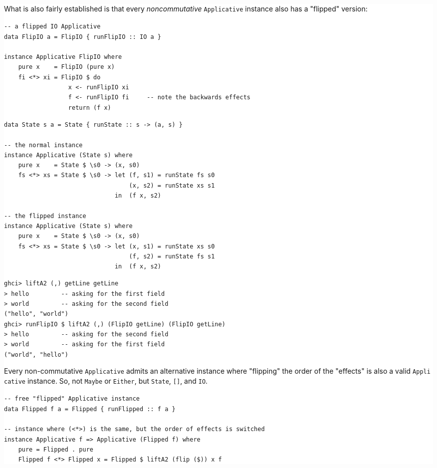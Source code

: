 What is also fairly established is that every *noncommutative* `Applicative`
instance also has a "flipped" version:

``` {.haskell}
-- a flipped IO Applicative
data FlipIO a = FlipIO { runFlipIO :: IO a }

instance Applicative FlipIO where
    pure x    = FlipIO (pure x)
    fi <*> xi = FlipIO $ do
                  x <- runFlipIO xi
                  f <- runFlipIO fi     -- note the backwards effects
                  return (f x)
```

``` {.haskell}
data State s a = State { runState :: s -> (a, s) }

-- the normal instance
instance Applicative (State s) where
    pure x    = State $ \s0 -> (x, s0)
    fs <*> xs = State $ \s0 -> let (f, s1) = runState fs s0
                                   (x, s2) = runState xs s1
                               in  (f x, s2)

-- the flipped instance
instance Applicative (State s) where
    pure x    = State $ \s0 -> (x, s0)
    fs <*> xs = State $ \s0 -> let (x, s1) = runState xs s0
                                   (f, s2) = runState fs s1
                               in  (f x, s2)
```

``` {.haskell}
ghci> liftA2 (,) getLine getLine
> hello         -- asking for the first field
> world         -- asking for the second field
("hello", "world")
ghci> runFlipIO $ liftA2 (,) (FlipIO getLine) (FlipIO getLine)
> hello         -- asking for the second field
> world         -- asking for the first field
("world", "hello")
```

Every non-commutative `Applicative` admits an alternative instance where
"flipping" the order of the "effects" is also a valid `Applicative` instance.
So, not `Maybe` or `Either`, but `State`, `[]`, and `IO`.

``` {.haskell}
-- free "flipped" Applicative instance
data Flipped f a = Flipped { runFlipped :: f a }

-- instance where (<*>) is the same, but the order of effects is switched
instance Applicative f => Applicative (Flipped f) where
    pure = Flipped . pure
    Flipped f <*> Flipped x = Flipped $ liftA2 (flip ($)) x f
```
